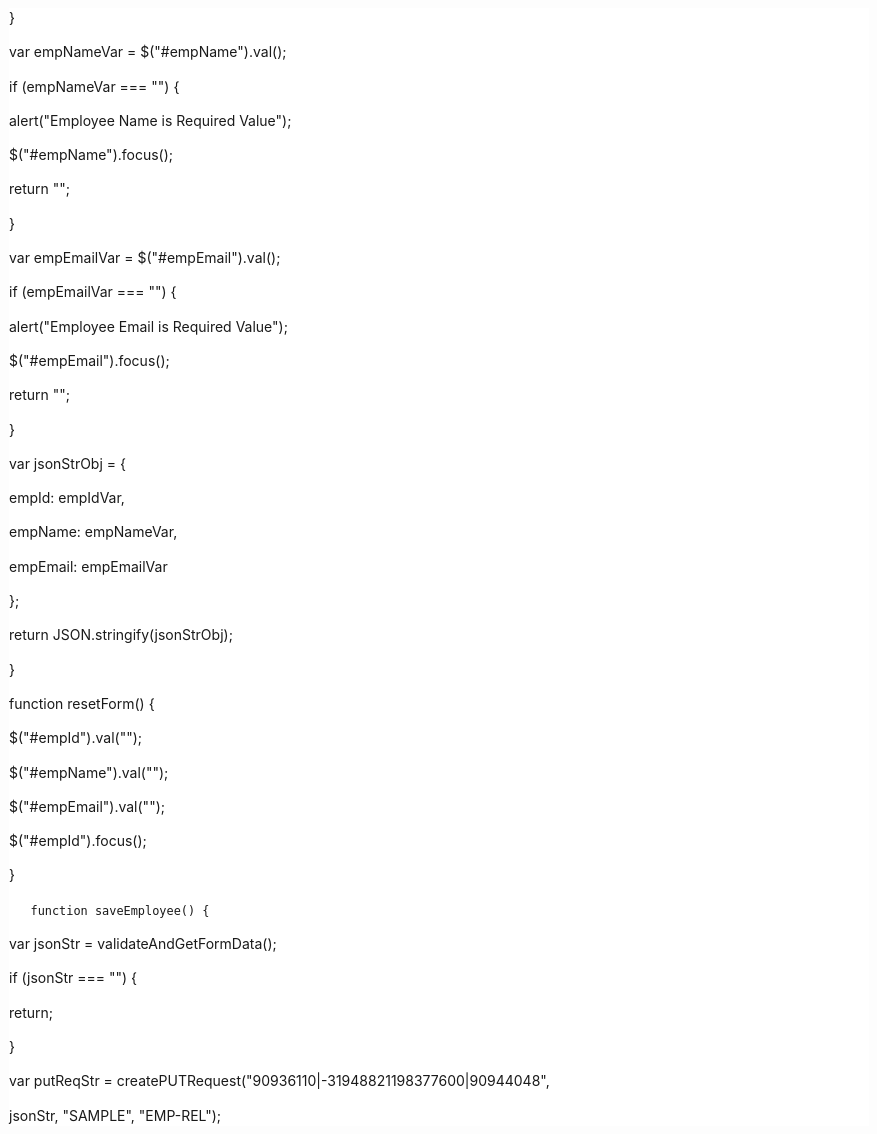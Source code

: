 }

var empNameVar = $("#empName").val();

if (empNameVar === "") {

alert("Employee Name is Required Value");

$("#empName").focus();

return "";

}

var empEmailVar = $("#empEmail").val();

if (empEmailVar === "") {

alert("Employee Email is Required Value");

$("#empEmail").focus();

return "";

}

var jsonStrObj = {

empId: empIdVar,

empName: empNameVar,

empEmail: empEmailVar

};

return JSON.stringify(jsonStrObj);

}

function resetForm() {

$("#empId").val("");

$("#empName").val("");

$("#empEmail").val("");

$("#empId").focus();

}

       function saveEmployee() {
       
var jsonStr = validateAndGetFormData();

if (jsonStr === "") {

return;

}

var putReqStr = createPUTRequest("90936110|-31948821198377600|90944048",

jsonStr, "SAMPLE", "EMP-REL");
